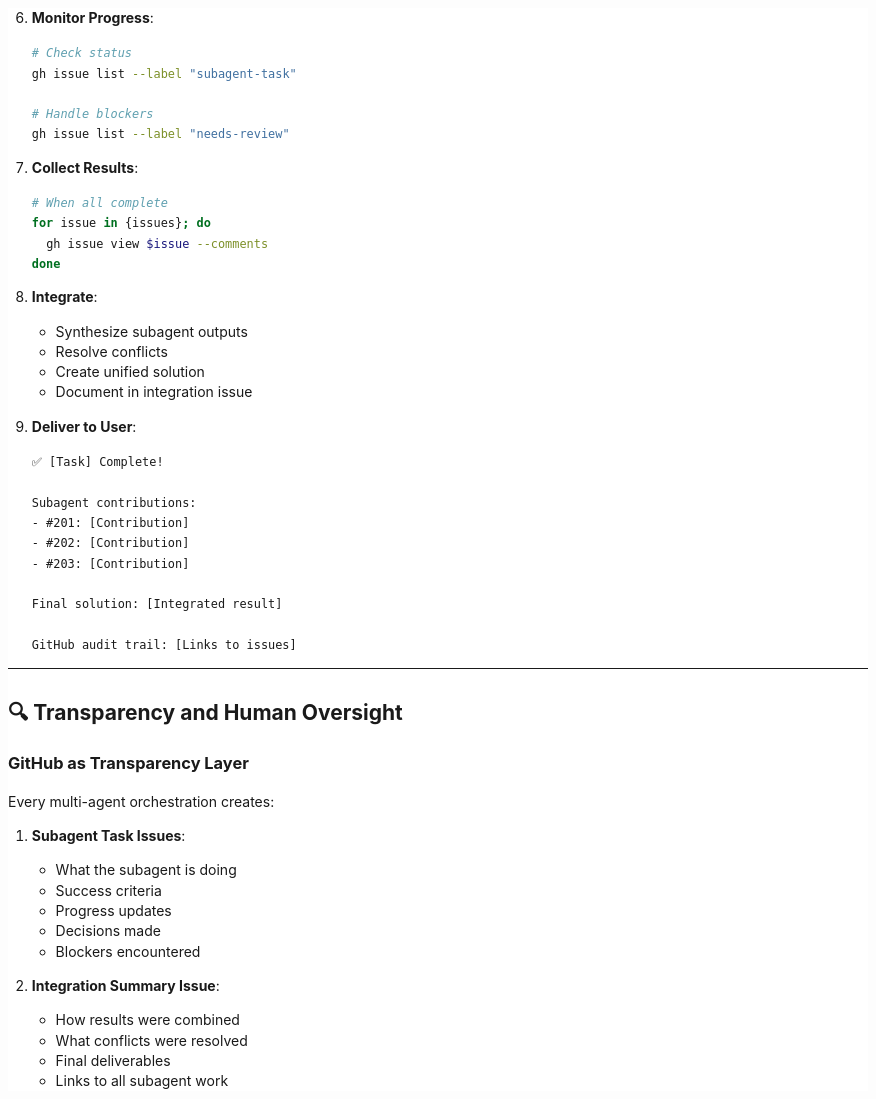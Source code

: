 6. **Monitor Progress**:
   ```bash
   # Check status
   gh issue list --label "subagent-task"

   # Handle blockers
   gh issue list --label "needs-review"
   ```

7. **Collect Results**:
   ```bash
   # When all complete
   for issue in {issues}; do
     gh issue view $issue --comments
   done
   ```

8. **Integrate**:
   - Synthesize subagent outputs
   - Resolve conflicts
   - Create unified solution
   - Document in integration issue

9. **Deliver to User**:
   ```
   ✅ [Task] Complete!

   Subagent contributions:
   - #201: [Contribution]
   - #202: [Contribution]
   - #203: [Contribution]

   Final solution: [Integrated result]

   GitHub audit trail: [Links to issues]
   ```

---

## 🔍 Transparency and Human Oversight

### GitHub as Transparency Layer

Every multi-agent orchestration creates:

1. **Subagent Task Issues**:
   - What the subagent is doing
   - Success criteria
   - Progress updates
   - Decisions made
   - Blockers encountered

2. **Integration Summary Issue**:
   - How results were combined
   - What conflicts were resolved
   - Final deliverables
   - Links to all subagent work
